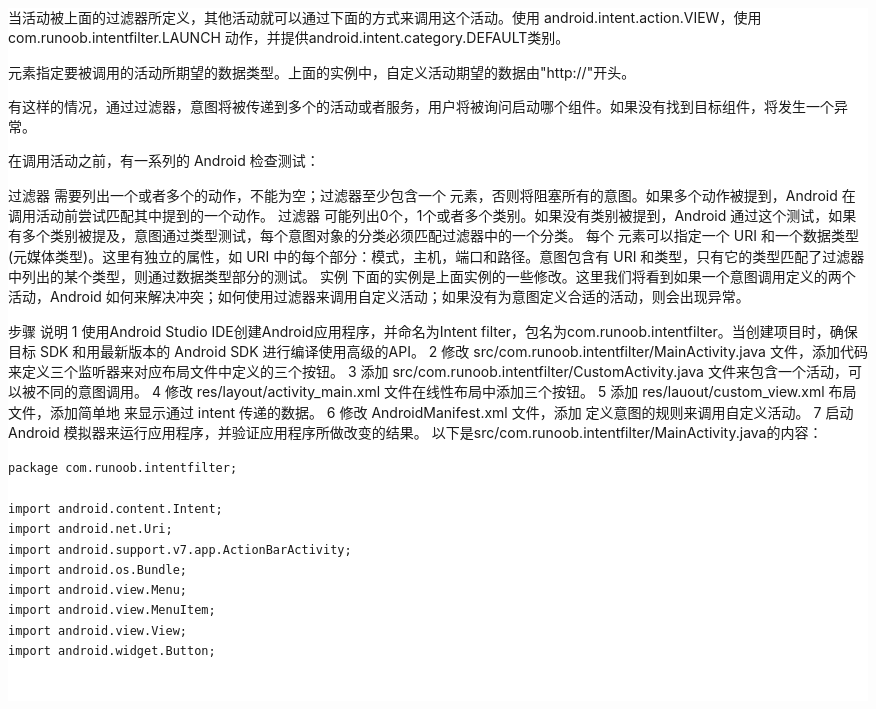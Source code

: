 当活动被上面的过滤器所定义，其他活动就可以通过下面的方式来调用这个活动。使用 android.intent.action.VIEW，使用 com.runoob.intentfilter.LAUNCH 动作，并提供android.intent.category.DEFAULT类别。

元素指定要被调用的活动所期望的数据类型。上面的实例中，自定义活动期望的数据由"http://"开头。

有这样的情况，通过过滤器，意图将被传递到多个的活动或者服务，用户将被询问启动哪个组件。如果没有找到目标组件，将发生一个异常。

在调用活动之前，有一系列的 Android 检查测试：

过滤器 <intent-filter> 需要列出一个或者多个的动作，不能为空；过滤器至少包含一个 元素，否则将阻塞所有的意图。如果多个动作被提到，Android 在调用活动前尝试匹配其中提到的一个动作。
过滤器 <intent-filter> 可能列出0个，1个或者多个类别。如果没有类别被提到，Android 通过这个测试，如果有多个类别被提及，意图通过类型测试，每个意图对象的分类必须匹配过滤器中的一个分类。
每个 元素可以指定一个 URI 和一个数据类型(元媒体类型)。这里有独立的属性，如 URI 中的每个部分：模式，主机，端口和路径。意图包含有 URI 和类型，只有它的类型匹配了过滤器中列出的某个类型，则通过数据类型部分的测试。
实例
下面的实例是上面实例的一些修改。这里我们将看到如果一个意图调用定义的两个活动，Android 如何来解决冲突；如何使用过滤器来调用自定义活动；如果没有为意图定义合适的活动，则会出现异常。

步骤	说明
1	使用Android Studio IDE创建Android应用程序，并命名为Intent filter，包名为com.runoob.intentfilter。当创建项目时，确保目标 SDK 和用最新版本的 Android SDK 进行编译使用高级的API。
2	修改 src/com.runoob.intentfilter/MainActivity.java 文件，添加代码来定义三个监听器来对应布局文件中定义的三个按钮。
3	添加 src/com.runoob.intentfilter/CustomActivity.java 文件来包含一个活动，可以被不同的意图调用。
4	修改 res/layout/activity_main.xml 文件在线性布局中添加三个按钮。
5	添加 res/lauout/custom_view.xml 布局文件，添加简单地 来显示通过 intent 传递的数据。
6	修改 AndroidManifest.xml 文件，添加 <intent-filter> 定义意图的规则来调用自定义活动。
7	启动 Android 模拟器来运行应用程序，并验证应用程序所做改变的结果。
以下是src/com.runoob.intentfilter/MainActivity.java的内容：

```
package com.runoob.intentfilter;

import android.content.Intent;
import android.net.Uri;
import android.support.v7.app.ActionBarActivity;
import android.os.Bundle;
import android.view.Menu;
import android.view.MenuItem;
import android.view.View;
import android.widget.Button;


